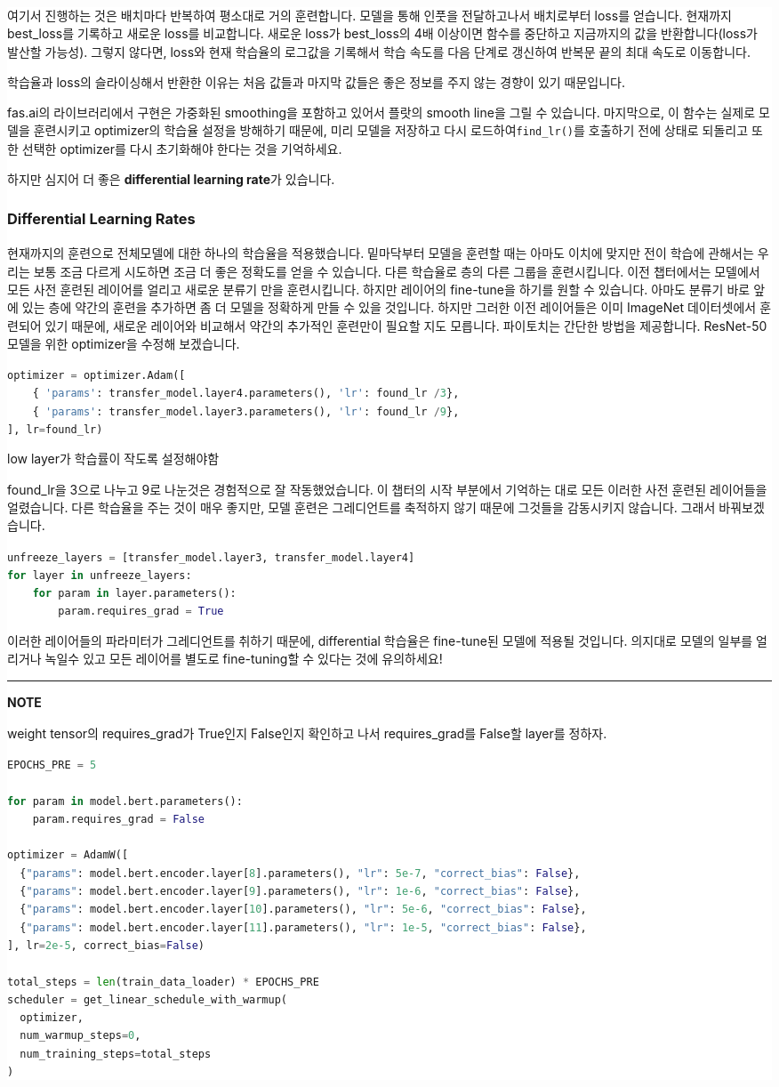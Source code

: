 ```python
```

여기서 진행하는 것은 배치마다 반복하여 평소대로 거의 훈련합니다. 모델을 통해 인풋을 전달하고나서 배치로부터 loss를 얻습니다. 현재까지 best_loss를 기록하고 새로운 loss를 비교합니다. 새로운 loss가 best_loss의 4배 이상이면 함수를 중단하고 지금까지의 값을 반환합니다(loss가 발산할 가능성). 그렇지 않다면, loss와 현재 학습율의 로그값을 기록해서 학습 속도를 다음 단계로 갱신하여 반복문 끝의 최대 속도로 이동합니다. 

학습율과 loss의 슬라이싱해서 반환한 이유는 처음 값들과 마지막 값들은 좋은 정보를 주지 않는 경향이 있기 때문입니다. 

fas.ai의 라이브러리에서 구현은 가중화된 smoothing을 포함하고 있어서 플랏의 smooth line을 그릴 수 있습니다. 마지막으로, 이 함수는 실제로 모델을 훈련시키고 optimizer의 학습율 설정을 방해하기 때문에, 미리 모델을 저장하고 다시 로드하여`find_lr()`를 호출하기 전에 상태로 되돌리고 또한 선택한 optimizer를 다시 초기화해야 한다는 것을 기억하세요.  

하지만 심지어 더 좋은 **differential learning rate**가 있습니다. 

### Differential Learning Rates

현재까지의 훈련으로 전체모델에 대한 하나의 학습율을 적용했습니다. 밑마닥부터 모델을 훈련할 때는 아마도 이치에 맞지만 전이 학습에 관해서는 우리는 보통 조금 다르게 시도하면 조금 더 좋은 정확도를 얻을 수 있습니다. 다른 학습율로 층의 다른 그룹을 훈련시킵니다. 이전 챕터에서는 모델에서 모든 사전 훈련된 레이어를 얼리고 새로운 분류기 만을 훈련시킵니다. 하지만 레이어의 fine-tune을 하기를 원할 수 있습니다. 아마도 분류기 바로 앞에 있는 층에 약간의 훈련을 추가하면 좀 더 모델을 정확하게 만들 수 있을 것입니다. 하지만 그러한 이전 레이어들은 이미 ImageNet 데이터셋에서 훈련되어 있기 때문에, 새로운 레이어와 비교해서 약간의 추가적인 훈련만이 필요할 지도 모릅니다. 파이토치는 간단한 방법을 제공합니다. ResNet-50 모델을 위한 optimizer을 수정해 보겠습니다.

```python
optimizer = optimizer.Adam([
    { 'params': transfer_model.layer4.parameters(), 'lr': found_lr /3},
    { 'params': transfer_model.layer3.parameters(), 'lr': found_lr /9},
], lr=found_lr)
```

low layer가 학습률이 작도록 설정해야함 

found_lr을 3으로 나누고 9로 나눈것은 경험적으로 잘 작동했었습니다. 이 챕터의 시작 부분에서 기억하는 대로 모든 이러한 사전 훈련된 레이어들을 얼렸습니다. 다른 학습율을 주는 것이 매우 좋지만, 모델 훈련은 그레디언트를 축적하지 않기 때문에 그것들을 감동시키지 않습니다. 그래서 바꿔보겠습니다.

```python
unfreeze_layers = [transfer_model.layer3, transfer_model.layer4]
for layer in unfreeze_layers:
    for param in layer.parameters():
        param.requires_grad = True
```

이러한 레이어들의 파라미터가 그레디언트를 취하기 때문에, differential 학습율은 fine-tune된 모델에 적용될 것입니다. 의지대로 모델의 일부를 얼리거나 녹일수 있고 모든 레이어를 별도로 fine-tuning할 수 있다는 것에 유의하세요!

---

**NOTE**

weight tensor의 requires_grad가 True인지 False인지 확인하고 나서 requires_grad를 False할 layer를 정하자. 

```python
EPOCHS_PRE = 5

for param in model.bert.parameters():
    param.requires_grad = False

optimizer = AdamW([
  {"params": model.bert.encoder.layer[8].parameters(), "lr": 5e-7, "correct_bias": False},
  {"params": model.bert.encoder.layer[9].parameters(), "lr": 1e-6, "correct_bias": False},
  {"params": model.bert.encoder.layer[10].parameters(), "lr": 5e-6, "correct_bias": False},
  {"params": model.bert.encoder.layer[11].parameters(), "lr": 1e-5, "correct_bias": False},
], lr=2e-5, correct_bias=False)

total_steps = len(train_data_loader) * EPOCHS_PRE
scheduler = get_linear_schedule_with_warmup(
  optimizer,
  num_warmup_steps=0,
  num_training_steps=total_steps
)

```